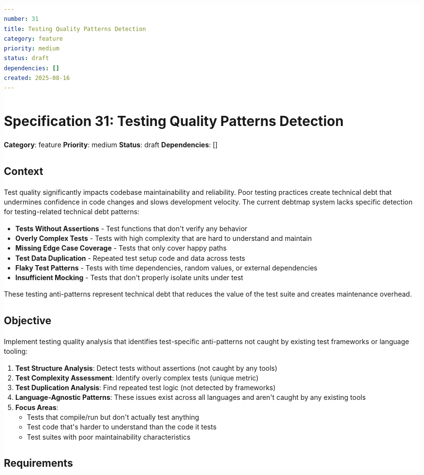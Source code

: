 ```yaml
---
number: 31
title: Testing Quality Patterns Detection
category: feature
priority: medium
status: draft
dependencies: []
created: 2025-08-16
---
```


# Specification 31: Testing Quality Patterns Detection

**Category**: feature
**Priority**: medium
**Status**: draft
**Dependencies**: []

## Context

Test quality significantly impacts codebase maintainability and reliability. Poor testing practices create technical debt that undermines confidence in code changes and slows development velocity. The current debtmap system lacks specific detection for testing-related technical debt patterns:

- **Tests Without Assertions** - Test functions that don't verify any behavior
- **Overly Complex Tests** - Tests with high complexity that are hard to understand and maintain
- **Missing Edge Case Coverage** - Tests that only cover happy paths
- **Test Data Duplication** - Repeated test setup code and data across tests
- **Flaky Test Patterns** - Tests with time dependencies, random values, or external dependencies
- **Insufficient Mocking** - Tests that don't properly isolate units under test

These testing anti-patterns represent technical debt that reduces the value of the test suite and creates maintenance overhead.

## Objective

Implement testing quality analysis that identifies test-specific anti-patterns not caught by existing test frameworks or language tooling:

1. **Test Structure Analysis**: Detect tests without assertions (not caught by any tools)
2. **Test Complexity Assessment**: Identify overly complex tests (unique metric)
3. **Test Duplication Analysis**: Find repeated test logic (not detected by frameworks)
4. **Language-Agnostic Patterns**: These issues exist across all languages and aren't caught by any existing tools
5. **Focus Areas**:
   - Tests that compile/run but don't actually test anything
   - Test code that's harder to understand than the code it tests
   - Test suites with poor maintainability characteristics

## Requirements
